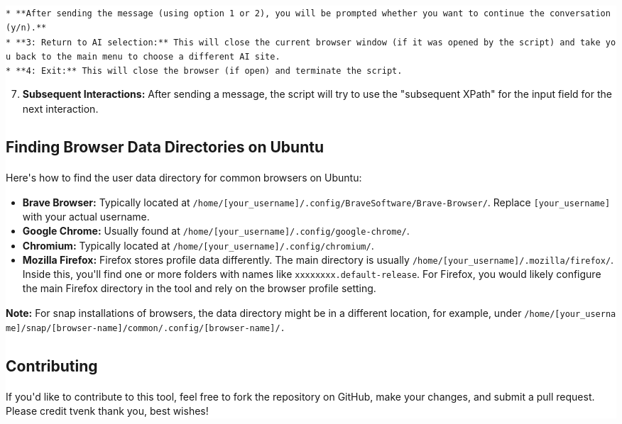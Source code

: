     * **After sending the message (using option 1 or 2), you will be prompted whether you want to continue the conversation (y/n).**
    * **3: Return to AI selection:** This will close the current browser window (if it was opened by the script) and take you back to the main menu to choose a different AI site.
    * **4: Exit:** This will close the browser (if open) and terminate the script.
7.  **Subsequent Interactions:** After sending a message, the script will try to use the "subsequent XPath" for the input field for the next interaction.

## Finding Browser Data Directories on Ubuntu

Here's how to find the user data directory for common browsers on Ubuntu:

* **Brave Browser:** Typically located at `/home/[your_username]/.config/BraveSoftware/Brave-Browser/`. Replace `[your_username]` with your actual username.
* **Google Chrome:** Usually found at `/home/[your_username]/.config/google-chrome/`.
* **Chromium:** Typically located at `/home/[your_username]/.config/chromium/`.
* **Mozilla Firefox:** Firefox stores profile data differently. The main directory is usually `/home/[your_username]/.mozilla/firefox/`. Inside this, you'll find one or more folders with names like `xxxxxxxx.default-release`. For Firefox, you would likely configure the main Firefox directory in the tool and rely on the browser profile setting.

**Note:** For snap installations of browsers, the data directory might be in a different location, for example, under `/home/[your_username]/snap/[browser-name]/common/.config/[browser-name]/.`

## Contributing

If you'd like to contribute to this tool, feel free to fork the repository on GitHub, make your changes, and submit a pull request. Please credit tvenk thank you, best wishes!
